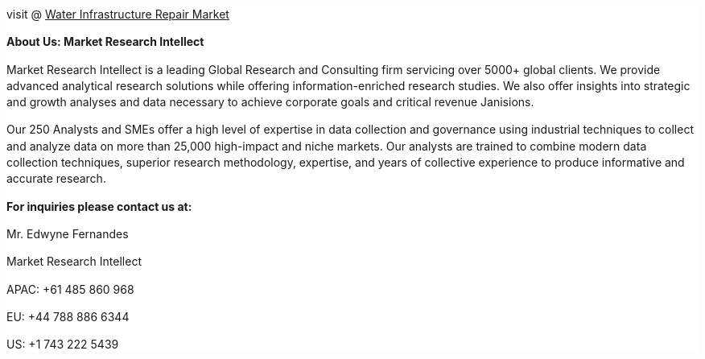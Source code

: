 visit&nbsp;@</strong>&nbsp;</span><span class="font-[700]"><a href="https://www.marketresearchintellect.com/product/global-water-infrastructure-repair-market-size-and-forecast/?utm_source=Linkedin&utm_medium=842" target="_blank" data-tracking-control-name="article-ssr-frontend-pulse_little-text-block" data-tracking-will-navigate="" data-test-link="">Water Infrastructure Repair Market</a></span></p><p><strong><span class="font-[700]">About Us: Market Research Intellect</span></strong></p><p><span class="">Market Research Intellect is a leading Global Research and Consulting firm servicing over 5000+ global clients. We provide advanced analytical research solutions while offering information-enriched research studies.&nbsp;</span>We also offer insights into strategic and growth analyses and data necessary to achieve corporate goals and critical revenue Janisions.</p><p><span class="">Our 250 Analysts and SMEs offer a high level of expertise in data collection and governance using industrial techniques to collect and analyze data on more than 25,000 high-impact and niche markets. Our analysts are trained to combine modern data collection techniques, superior research methodology, expertise, and years of collective experience to produce informative and accurate research.</span></p><p><strong>For inquiries please contact us at:</strong></p><p>Mr. Edwyne Fernandes</p><p>Market Research Intellect</p><p>APAC: +61 485 860 968</p><p>EU: +44 788 886 6344</p><p>US: +1 743 222 5439</p>
